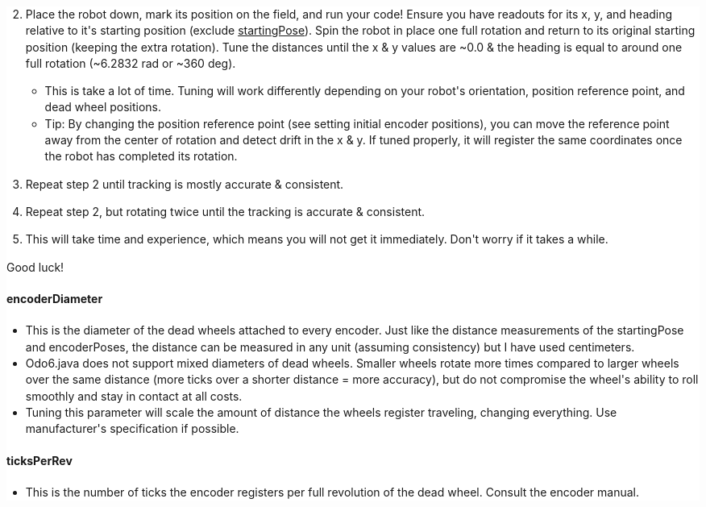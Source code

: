2. Place the robot down, mark its position on the field, and run your code! Ensure you have readouts for its x, y, and
heading relative to it's starting position (exclude [startingPose](#startingpose--optional-)). Spin the robot in place
one full rotation and return to its original starting position (keeping the extra rotation). Tune the distances until
the x & y values are ~0.0 & the heading is equal to around one full rotation (~6.2832 rad or ~360 deg).
    - This is take a lot of time. Tuning will work differently depending on your robot's orientation, position reference
   point, and dead wheel positions.
    - Tip: By changing the position reference point (see setting initial encoder positions), you can move the reference
   point away from the center of rotation and detect drift in the x & y. If tuned properly, it will register the same
   coordinates once the robot has completed its rotation.

3. Repeat step 2 until tracking is mostly accurate & consistent.

4. Repeat step 2, but rotating twice until the tracking is accurate & consistent.

5. This will take time and experience, which means you will not get it immediately. Don't worry if it takes a while.

Good luck!

#### encoderDiameter
 - This is the diameter of the dead wheels attached to every encoder. Just like the distance measurements of the
startingPose and encoderPoses, the distance can be measured in any unit (assuming consistency) but I have used
centimeters.
 - Odo6.java does not support mixed diameters of dead wheels. Smaller wheels rotate more times compared to larger
wheels over the same distance (more ticks over a shorter distance = more accuracy), but do not compromise the wheel's
ability to roll smoothly and stay in contact at all costs.
 - Tuning this parameter will scale the amount of distance the wheels register traveling, changing everything. Use
manufacturer's specification if possible.

#### ticksPerRev
 - This is the number of ticks the encoder registers per full revolution of the dead wheel. Consult the encoder
manual.